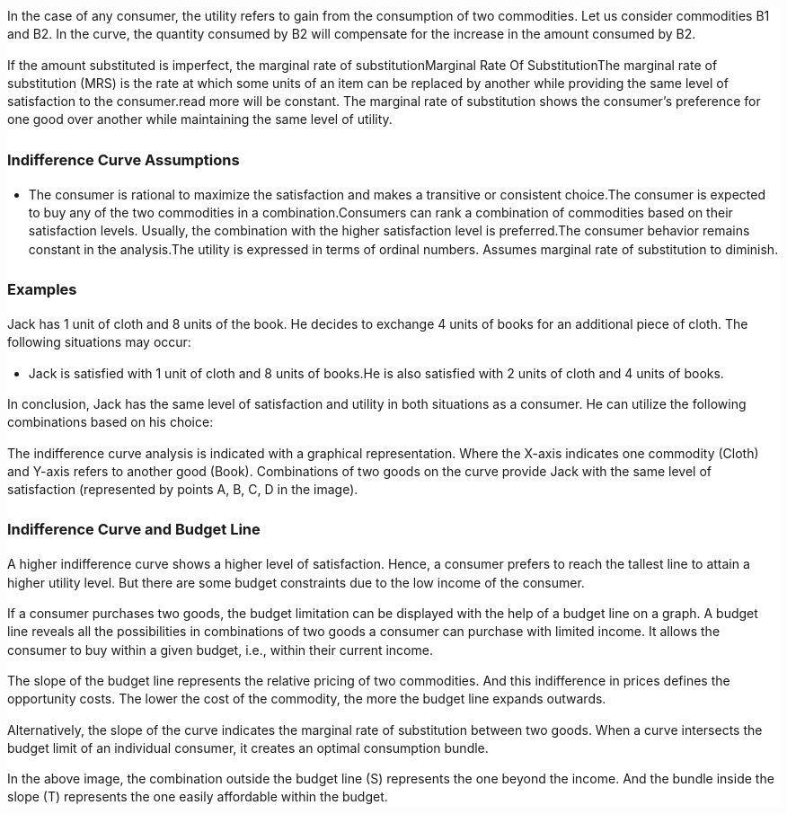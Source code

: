 In the case of any consumer, the utility refers to gain from the consumption of two commodities. Let us consider commodities B1 and B2. In the curve, the quantity consumed by B2 will compensate for the increase in the amount consumed by B2.
 
If the amount substituted is imperfect, the marginal rate of substitutionMarginal Rate Of SubstitutionThe marginal rate of substitution (MRS) is the rate at which some units of an item can be replaced by another while providing the same level of satisfaction to the consumer.read more will be constant. The marginal rate of substitution shows the consumer’s preference for one good over another while maintaining the same level of utility.
 
### Indifference Curve Assumptions
 
- The consumer is rational to maximize the satisfaction and makes a transitive or consistent choice.The consumer is expected to buy any of the two commodities in a combination.Consumers can rank a combination of commodities based on their satisfaction levels. Usually, the combination with the higher satisfaction level is preferred.The consumer behavior remains constant in the analysis.The utility is expressed in terms of ordinal numbers. Assumes marginal rate of substitution to diminish.

 
### Examples 
 
Jack has 1 unit of cloth and 8 units of the book. He decides to exchange 4 units of books for an additional piece of cloth. The following situations may occur:
 
- Jack is satisfied with 1 unit of cloth and 8 units of books.He is also satisfied with 2 units of cloth and 4 units of books.

 
In conclusion, Jack has the same level of satisfaction and utility in both situations as a consumer. He can utilize the following combinations based on his choice:
 
The indifference curve analysis is indicated with a graphical representation. Where the X-axis indicates one commodity (Cloth) and Y-axis refers to another good (Book). Combinations of two goods on the curve provide Jack with the same level of satisfaction (represented by points A, B, C, D in the image).
 
### Indifference Curve and Budget Line
 
A higher indifference curve shows a higher level of satisfaction. Hence, a consumer prefers to reach the tallest line to attain a higher utility level. But there are some budget constraints due to the low income of the consumer.
 
If a consumer purchases two goods, the budget limitation can be displayed with the help of a budget line on a graph. A budget line reveals all the possibilities in combinations of two goods a consumer can purchase with limited income. It allows the consumer to buy within a given budget, i.e., within their current income.
 
The slope of the budget line represents the relative pricing of two commodities. And this indifference in prices defines the opportunity costs. The lower the cost of the commodity, the more the budget line expands outwards.
 
Alternatively, the slope of the curve indicates the marginal rate of substitution between two goods. When a curve intersects the budget limit of an individual consumer, it creates an optimal consumption bundle.
 
In the above image, the combination outside the budget line (S) represents the one beyond the income. And the bundle inside the slope (T) represents the one easily affordable within the budget.
 